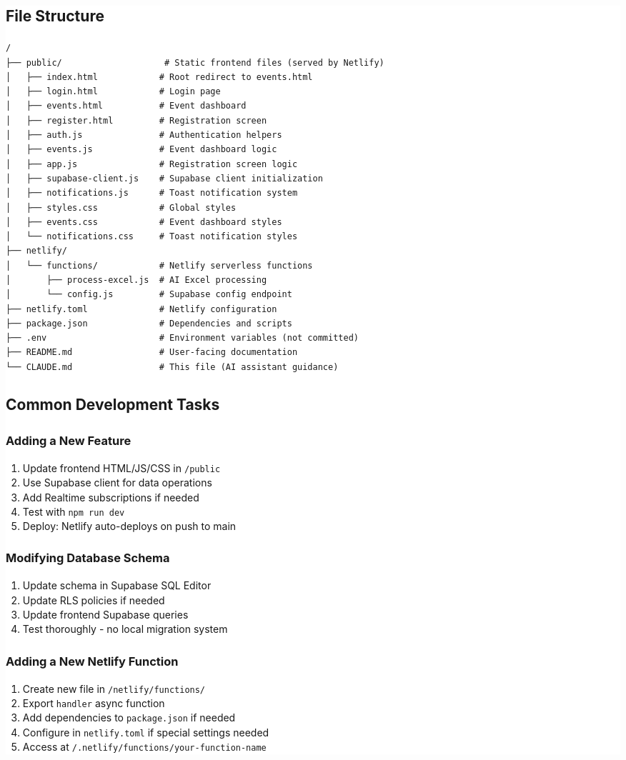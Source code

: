 ## File Structure

```
/
├── public/                    # Static frontend files (served by Netlify)
│   ├── index.html            # Root redirect to events.html
│   ├── login.html            # Login page
│   ├── events.html           # Event dashboard
│   ├── register.html         # Registration screen
│   ├── auth.js               # Authentication helpers
│   ├── events.js             # Event dashboard logic
│   ├── app.js                # Registration screen logic
│   ├── supabase-client.js    # Supabase client initialization
│   ├── notifications.js      # Toast notification system
│   ├── styles.css            # Global styles
│   ├── events.css            # Event dashboard styles
│   └── notifications.css     # Toast notification styles
├── netlify/
│   └── functions/            # Netlify serverless functions
│       ├── process-excel.js  # AI Excel processing
│       └── config.js         # Supabase config endpoint
├── netlify.toml              # Netlify configuration
├── package.json              # Dependencies and scripts
├── .env                      # Environment variables (not committed)
├── README.md                 # User-facing documentation
└── CLAUDE.md                 # This file (AI assistant guidance)
```

## Common Development Tasks

### Adding a New Feature
1. Update frontend HTML/JS/CSS in `/public`
2. Use Supabase client for data operations
3. Add Realtime subscriptions if needed
4. Test with `npm run dev`
5. Deploy: Netlify auto-deploys on push to main

### Modifying Database Schema
1. Update schema in Supabase SQL Editor
2. Update RLS policies if needed
3. Update frontend Supabase queries
4. Test thoroughly - no local migration system

### Adding a New Netlify Function
1. Create new file in `/netlify/functions/`
2. Export `handler` async function
3. Add dependencies to `package.json` if needed
4. Configure in `netlify.toml` if special settings needed
5. Access at `/.netlify/functions/your-function-name`
